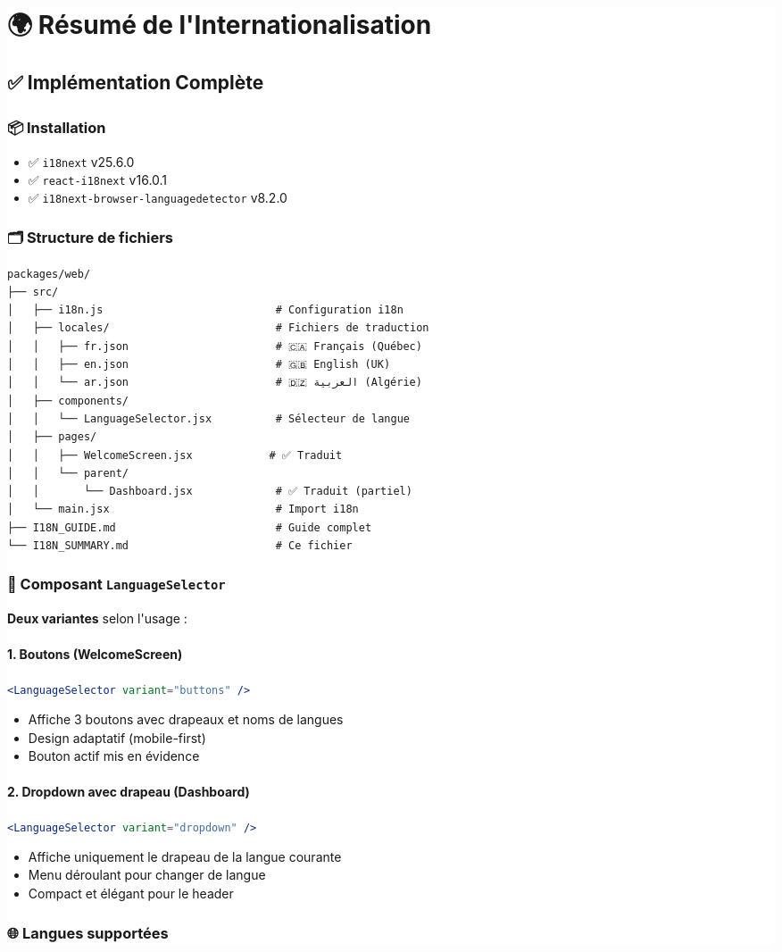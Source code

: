 # 🌍 Résumé de l'Internationalisation

## ✅ Implémentation Complète

### 📦 Installation
- ✅ `i18next` v25.6.0
- ✅ `react-i18next` v16.0.1
- ✅ `i18next-browser-languagedetector` v8.2.0

### 🗂️ Structure de fichiers

```
packages/web/
├── src/
│   ├── i18n.js                           # Configuration i18n
│   ├── locales/                          # Fichiers de traduction
│   │   ├── fr.json                       # 🇨🇦 Français (Québec)
│   │   ├── en.json                       # 🇬🇧 English (UK)
│   │   └── ar.json                       # 🇩🇿 العربية (Algérie)
│   ├── components/
│   │   └── LanguageSelector.jsx          # Sélecteur de langue
│   ├── pages/
│   │   ├── WelcomeScreen.jsx            # ✅ Traduit
│   │   └── parent/
│   │       └── Dashboard.jsx             # ✅ Traduit (partiel)
│   └── main.jsx                          # Import i18n
├── I18N_GUIDE.md                         # Guide complet
└── I18N_SUMMARY.md                       # Ce fichier
```

### 🎨 Composant `LanguageSelector`

**Deux variantes** selon l'usage :

#### 1. **Boutons** (WelcomeScreen)
```jsx
<LanguageSelector variant="buttons" />
```
- Affiche 3 boutons avec drapeaux et noms de langues
- Design adaptatif (mobile-first)
- Bouton actif mis en évidence

#### 2. **Dropdown avec drapeau** (Dashboard)
```jsx
<LanguageSelector variant="dropdown" />
```
- Affiche uniquement le drapeau de la langue courante
- Menu déroulant pour changer de langue
- Compact et élégant pour le header

### 🌐 Langues supportées
